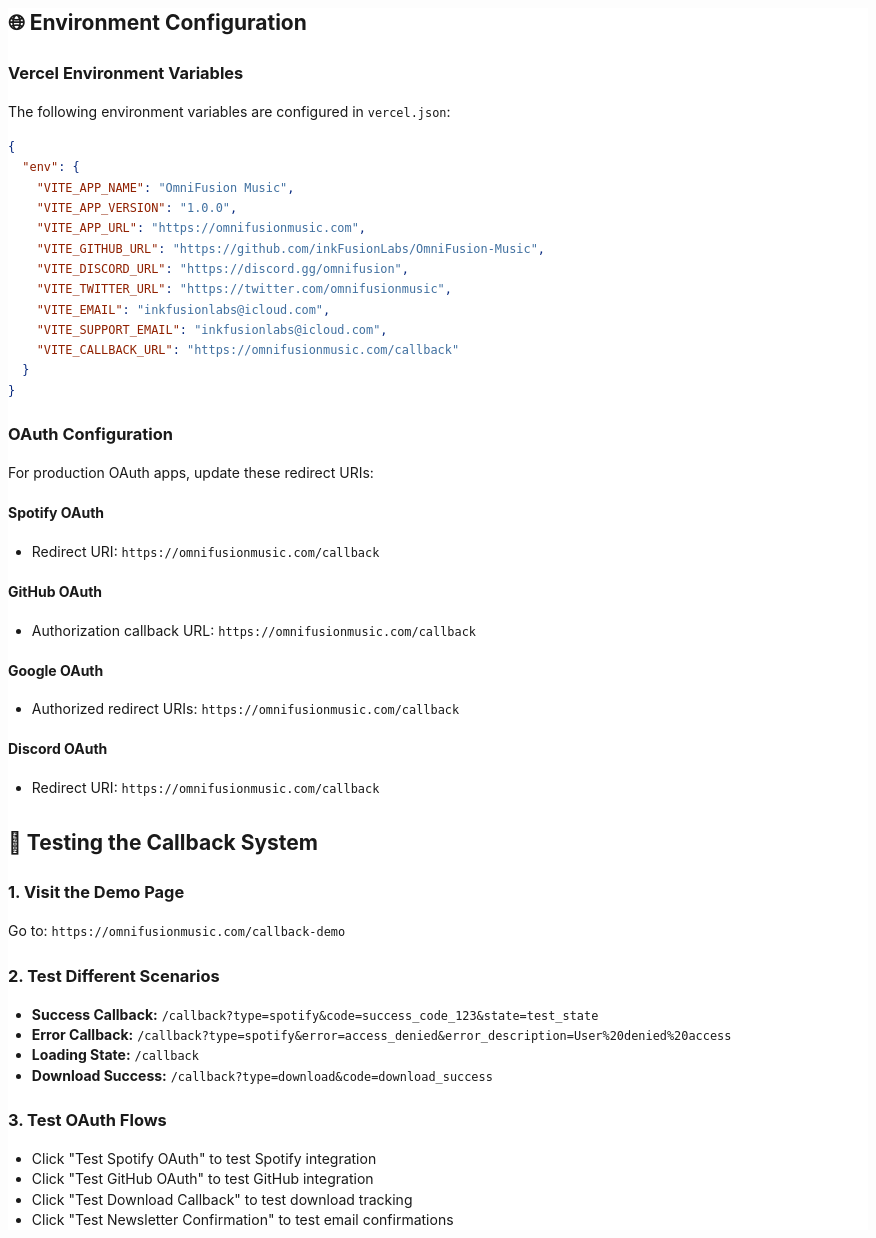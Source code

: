 ## 🌐 Environment Configuration

### Vercel Environment Variables
The following environment variables are configured in `vercel.json`:

```json
{
  "env": {
    "VITE_APP_NAME": "OmniFusion Music",
    "VITE_APP_VERSION": "1.0.0",
    "VITE_APP_URL": "https://omnifusionmusic.com",
    "VITE_GITHUB_URL": "https://github.com/inkFusionLabs/OmniFusion-Music",
    "VITE_DISCORD_URL": "https://discord.gg/omnifusion",
    "VITE_TWITTER_URL": "https://twitter.com/omnifusionmusic",
    "VITE_EMAIL": "inkfusionlabs@icloud.com",
    "VITE_SUPPORT_EMAIL": "inkfusionlabs@icloud.com",
    "VITE_CALLBACK_URL": "https://omnifusionmusic.com/callback"
  }
}
```

### OAuth Configuration
For production OAuth apps, update these redirect URIs:

#### Spotify OAuth
- Redirect URI: `https://omnifusionmusic.com/callback`

#### GitHub OAuth
- Authorization callback URL: `https://omnifusionmusic.com/callback`

#### Google OAuth
- Authorized redirect URIs: `https://omnifusionmusic.com/callback`

#### Discord OAuth
- Redirect URI: `https://omnifusionmusic.com/callback`

## 🧪 Testing the Callback System

### 1. Visit the Demo Page
Go to: `https://omnifusionmusic.com/callback-demo`

### 2. Test Different Scenarios
- **Success Callback:** `/callback?type=spotify&code=success_code_123&state=test_state`
- **Error Callback:** `/callback?type=spotify&error=access_denied&error_description=User%20denied%20access`
- **Loading State:** `/callback`
- **Download Success:** `/callback?type=download&code=download_success`

### 3. Test OAuth Flows
- Click "Test Spotify OAuth" to test Spotify integration
- Click "Test GitHub OAuth" to test GitHub integration
- Click "Test Download Callback" to test download tracking
- Click "Test Newsletter Confirmation" to test email confirmations
